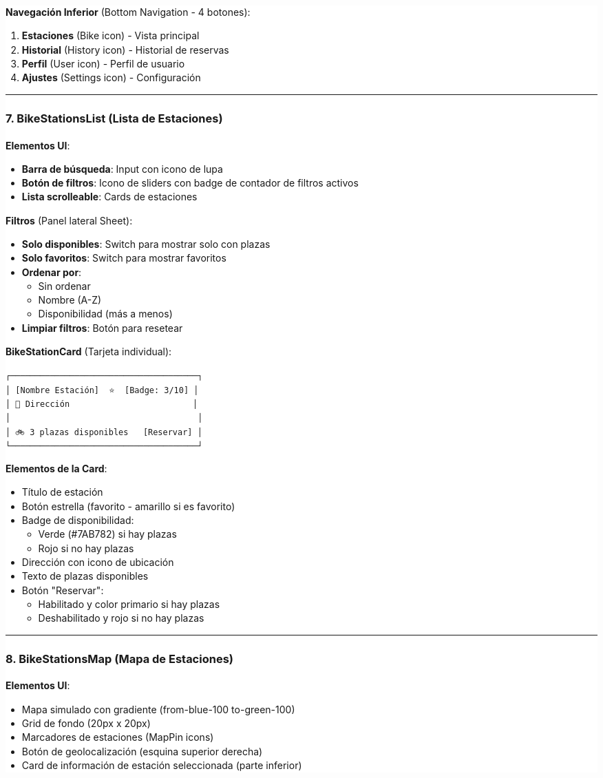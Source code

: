 **Navegación Inferior** (Bottom Navigation - 4 botones):
1. **Estaciones** (Bike icon) - Vista principal
2. **Historial** (History icon) - Historial de reservas
3. **Perfil** (User icon) - Perfil de usuario
4. **Ajustes** (Settings icon) - Configuración

---

### 7. BikeStationsList (Lista de Estaciones)

**Elementos UI**:
- **Barra de búsqueda**: Input con icono de lupa
- **Botón de filtros**: Icono de sliders con badge de contador de filtros activos
- **Lista scrolleable**: Cards de estaciones

**Filtros** (Panel lateral Sheet):
- **Solo disponibles**: Switch para mostrar solo con plazas
- **Solo favoritos**: Switch para mostrar favoritos
- **Ordenar por**:
    - Sin ordenar
    - Nombre (A-Z)
    - Disponibilidad (más a menos)
- **Limpiar filtros**: Botón para resetear

**BikeStationCard** (Tarjeta individual):
```
┌──────────────────────────────────────┐
│ [Nombre Estación]  ⭐  [Badge: 3/10] │
│ 📍 Dirección                         │
│                                      │
│ 🚲 3 plazas disponibles   [Reservar] │
└──────────────────────────────────────┘
```

**Elementos de la Card**:
- Título de estación
- Botón estrella (favorito - amarillo si es favorito)
- Badge de disponibilidad:
    - Verde (#7AB782) si hay plazas
    - Rojo si no hay plazas
- Dirección con icono de ubicación
- Texto de plazas disponibles
- Botón "Reservar":
    - Habilitado y color primario si hay plazas
    - Deshabilitado y rojo si no hay plazas

---

### 8. BikeStationsMap (Mapa de Estaciones)

**Elementos UI**:
- Mapa simulado con gradiente (from-blue-100 to-green-100)
- Grid de fondo (20px x 20px)
- Marcadores de estaciones (MapPin icons)
- Botón de geolocalización (esquina superior derecha)
- Card de información de estación seleccionada (parte inferior)
